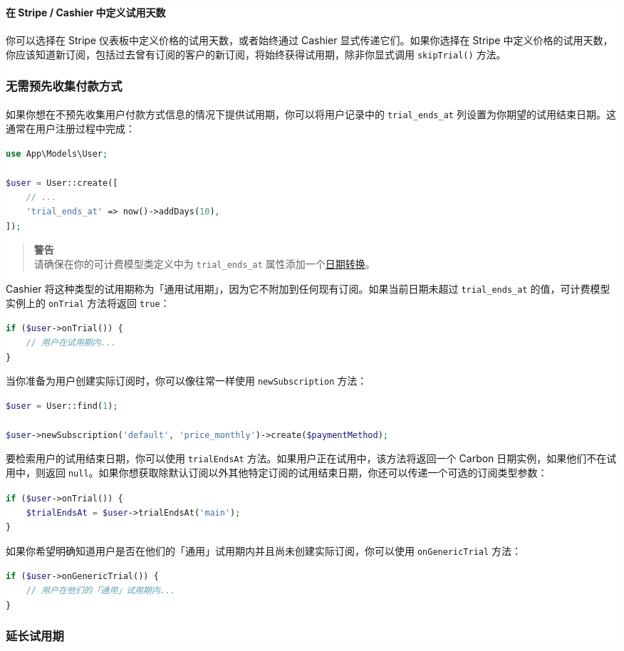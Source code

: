 #### 在 Stripe / Cashier 中定义试用天数

你可以选择在 Stripe 仪表板中定义价格的试用天数，或者始终通过 Cashier 显式传递它们。如果你选择在 Stripe 中定义价格的试用天数，你应该知道新订阅，包括过去曾有订阅的客户的新订阅，将始终获得试用期，除非你显式调用 `skipTrial()` 方法。

### 无需预先收集付款方式

如果你想在不预先收集用户付款方式信息的情况下提供试用期，你可以将用户记录中的 `trial_ends_at` 列设置为你期望的试用结束日期。这通常在用户注册过程中完成：

```php
use App\Models\User;

$user = User::create([
    // ...
    'trial_ends_at' => now()->addDays(10),
]);
```

> **警告**  
> 请确保在你的可计费模型类定义中为 `trial_ends_at` 属性添加一个[日期转换](https://learnku.com/docs/laravel/11.x/eloquent-mutators#date-casting)。

Cashier 将这种类型的试用期称为「通用试用期」，因为它不附加到任何现有订阅。如果当前日期未超过 `trial_ends_at` 的值，可计费模型实例上的 `onTrial` 方法将返回 `true`：

```php
if ($user->onTrial()) {
    // 用户在试用期内...
}
```

当你准备为用户创建实际订阅时，你可以像往常一样使用 `newSubscription` 方法：

```php
$user = User::find(1);

$user->newSubscription('default', 'price_monthly')->create($paymentMethod);
```

要检索用户的试用结束日期，你可以使用 `trialEndsAt` 方法。如果用户正在试用中，该方法将返回一个 Carbon 日期实例，如果他们不在试用中，则返回 `null`。如果你想获取除默认订阅以外其他特定订阅的试用结束日期，你还可以传递一个可选的订阅类型参数：

```php
if ($user->onTrial()) {
    $trialEndsAt = $user->trialEndsAt('main');
}
```

如果你希望明确知道用户是否在他们的「通用」试用期内并且尚未创建实际订阅，你可以使用 `onGenericTrial` 方法：

```php
if ($user->onGenericTrial()) {
    // 用户在他们的「通用」试用期内...
}
```

### 延长试用期
